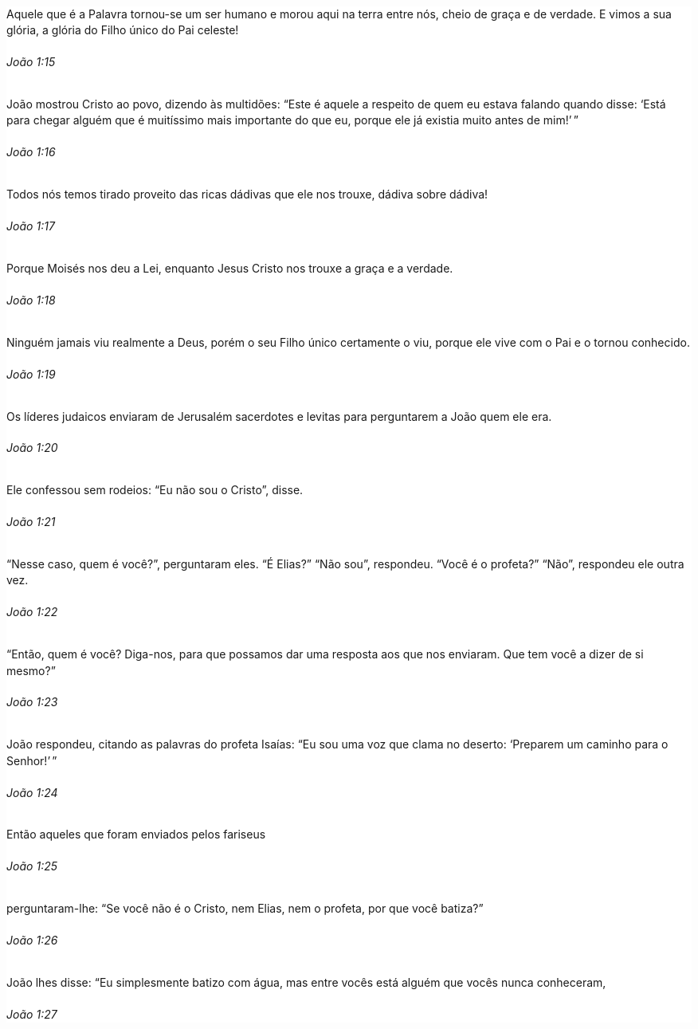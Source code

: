 Aquele que é a Palavra tornou-se um ser humano e morou aqui na terra entre nós, cheio de graça e de verdade. E vimos a sua glória, a glória do Filho único do Pai celeste!

###### João 1:15

João mostrou Cristo ao povo, dizendo às multidões: “Este é aquele a respeito de quem eu estava falando quando disse: ‘Está para chegar alguém que é muitíssimo mais importante do que eu, porque ele já existia muito antes de mim!’ ”

###### João 1:16

Todos nós temos tirado proveito das ricas dádivas que ele nos trouxe, dádiva sobre dádiva!

###### João 1:17

Porque Moisés nos deu a Lei, enquanto Jesus Cristo nos trouxe a graça e a verdade.

###### João 1:18

Ninguém jamais viu realmente a Deus, porém o seu Filho único certamente o viu, porque ele vive com o Pai e o tornou conhecido.

###### João 1:19

Os líderes judaicos enviaram de Jerusalém sacerdotes e levitas para perguntarem a João quem ele era.

###### João 1:20

Ele confessou sem rodeios: “Eu não sou o Cristo”, disse.

###### João 1:21

“Nesse caso, quem é você?”, perguntaram eles. “É Elias?” “Não sou”, respondeu. “Você é o profeta?” “Não”, respondeu ele outra vez.

###### João 1:22

“Então, quem é você? Diga-nos, para que possamos dar uma resposta aos que nos enviaram. Que tem você a dizer de si mesmo?”

###### João 1:23

João respondeu, citando as palavras do profeta Isaías: “Eu sou uma voz que clama no deserto: ‘Preparem um caminho para o Senhor!’ ”

###### João 1:24

Então aqueles que foram enviados pelos fariseus

###### João 1:25

perguntaram-lhe: “Se você não é o Cristo, nem Elias, nem o profeta, por que você batiza?”

###### João 1:26

João lhes disse: “Eu simplesmente batizo com água, mas entre vocês está alguém que vocês nunca conheceram,

###### João 1:27
